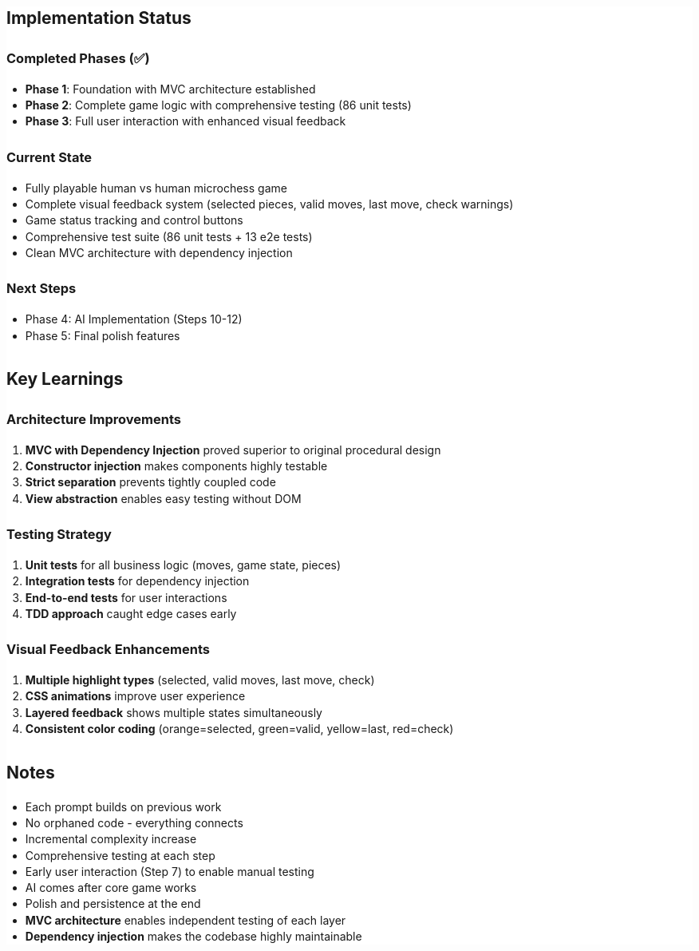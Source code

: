 ```text
```

## Implementation Status

### Completed Phases (✅)
- **Phase 1**: Foundation with MVC architecture established
- **Phase 2**: Complete game logic with comprehensive testing (86 unit tests)
- **Phase 3**: Full user interaction with enhanced visual feedback

### Current State
- Fully playable human vs human microchess game
- Complete visual feedback system (selected pieces, valid moves, last move, check warnings)
- Game status tracking and control buttons
- Comprehensive test suite (86 unit tests + 13 e2e tests)
- Clean MVC architecture with dependency injection

### Next Steps
- Phase 4: AI Implementation (Steps 10-12)
- Phase 5: Final polish features

## Key Learnings

### Architecture Improvements
1. **MVC with Dependency Injection** proved superior to original procedural design
2. **Constructor injection** makes components highly testable
3. **Strict separation** prevents tightly coupled code
4. **View abstraction** enables easy testing without DOM

### Testing Strategy
1. **Unit tests** for all business logic (moves, game state, pieces)
2. **Integration tests** for dependency injection
3. **End-to-end tests** for user interactions
4. **TDD approach** caught edge cases early

### Visual Feedback Enhancements
1. **Multiple highlight types** (selected, valid moves, last move, check)
2. **CSS animations** improve user experience
3. **Layered feedback** shows multiple states simultaneously
4. **Consistent color coding** (orange=selected, green=valid, yellow=last, red=check)

## Notes

- Each prompt builds on previous work
- No orphaned code - everything connects
- Incremental complexity increase
- Comprehensive testing at each step
- Early user interaction (Step 7) to enable manual testing
- AI comes after core game works
- Polish and persistence at the end
- **MVC architecture** enables independent testing of each layer
- **Dependency injection** makes the codebase highly maintainable
